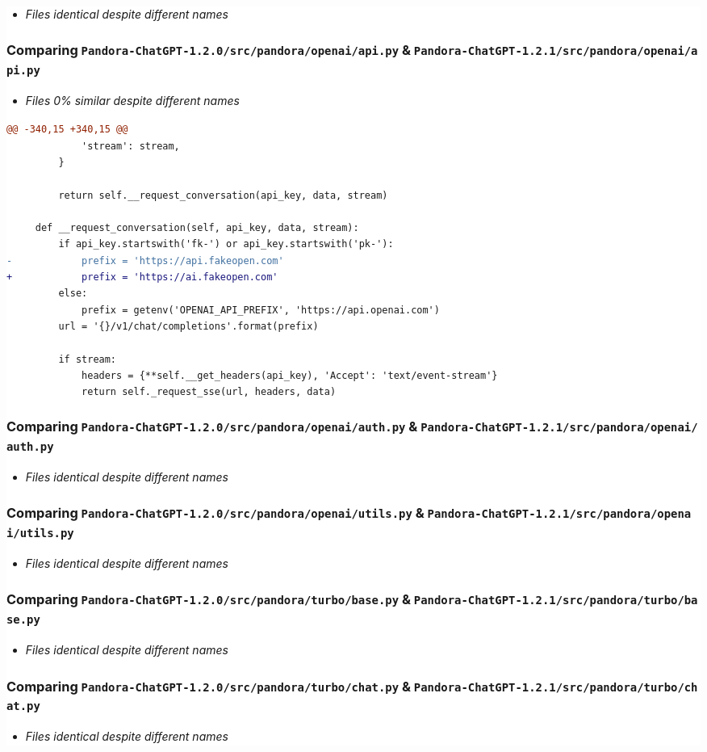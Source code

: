  * *Files identical despite different names*

### Comparing `Pandora-ChatGPT-1.2.0/src/pandora/openai/api.py` & `Pandora-ChatGPT-1.2.1/src/pandora/openai/api.py`

 * *Files 0% similar despite different names*

```diff
@@ -340,15 +340,15 @@
             'stream': stream,
         }
 
         return self.__request_conversation(api_key, data, stream)
 
     def __request_conversation(self, api_key, data, stream):
         if api_key.startswith('fk-') or api_key.startswith('pk-'):
-            prefix = 'https://api.fakeopen.com'
+            prefix = 'https://ai.fakeopen.com'
         else:
             prefix = getenv('OPENAI_API_PREFIX', 'https://api.openai.com')
         url = '{}/v1/chat/completions'.format(prefix)
 
         if stream:
             headers = {**self.__get_headers(api_key), 'Accept': 'text/event-stream'}
             return self._request_sse(url, headers, data)
```

### Comparing `Pandora-ChatGPT-1.2.0/src/pandora/openai/auth.py` & `Pandora-ChatGPT-1.2.1/src/pandora/openai/auth.py`

 * *Files identical despite different names*

### Comparing `Pandora-ChatGPT-1.2.0/src/pandora/openai/utils.py` & `Pandora-ChatGPT-1.2.1/src/pandora/openai/utils.py`

 * *Files identical despite different names*

### Comparing `Pandora-ChatGPT-1.2.0/src/pandora/turbo/base.py` & `Pandora-ChatGPT-1.2.1/src/pandora/turbo/base.py`

 * *Files identical despite different names*

### Comparing `Pandora-ChatGPT-1.2.0/src/pandora/turbo/chat.py` & `Pandora-ChatGPT-1.2.1/src/pandora/turbo/chat.py`

 * *Files identical despite different names*

